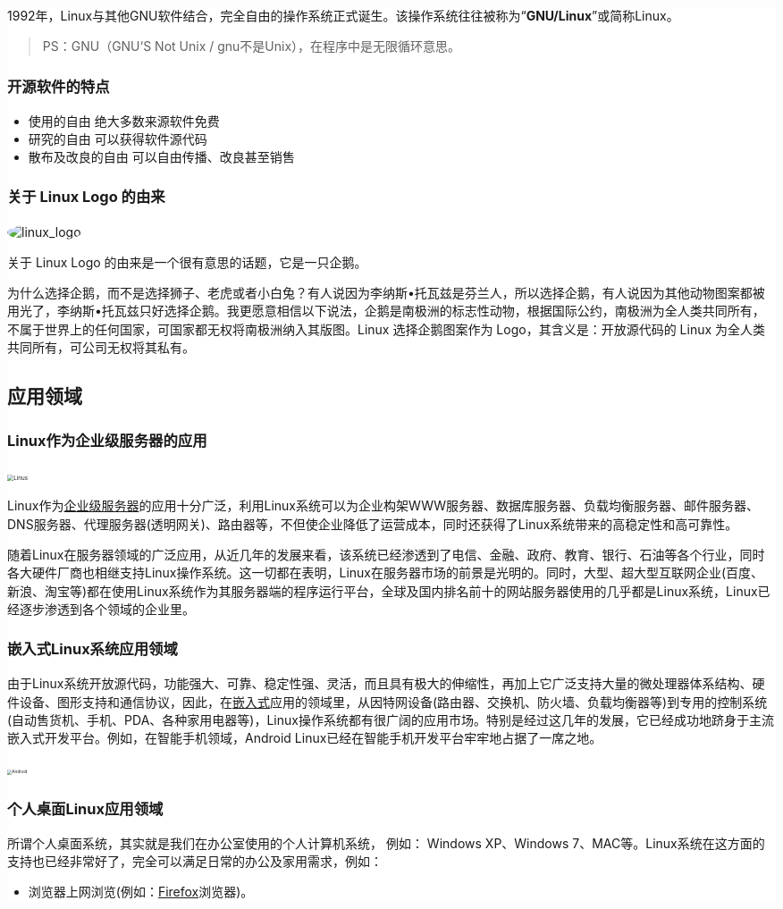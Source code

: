 1992年，Linux与其他GNU软件结合，完全自由的操作系统正式诞生。该操作系统往往被称为“**GNU/Linux**”或简称Linux。

> PS：GNU（GNU‘S Not Unix / gnu不是Unix），在程序中是无限循环意思。

### 开源软件的特点

- 使用的自由
	绝大多数来源软件免费
- 研究的自由
	可以获得软件源代码
- 散布及改良的自由
	可以自由传播、改良甚至销售

### 关于 Linux Logo 的由来

<img src="https://gitee.com/k34869/imges/raw/master/timeic/uI51jndgpW1z.jpg" alt="linux_logo" title="linux_logo" width="40%" style="border-radius:50%" />

关于 Linux Logo 的由来是一个很有意思的话题，它是一只企鹅。

为什么选择企鹅，而不是选择狮子、老虎或者小白兔？有人说因为李纳斯•托瓦兹是芬兰人，所以选择企鹅，有人说因为其他动物图案都被用光了，李纳斯•托瓦兹只好选择企鹅。我更愿意相信以下说法，企鹅是南极洲的标志性动物，根据国际公约，南极洲为全人类共同所有，不属于世界上的任何国家，可国家都无权将南极洲纳入其版图。Linux 选择企鹅图案作为 Logo，其含义是：开放源代码的 Linux 为全人类共同所有，可公司无权将其私有。

## 应用领域

### **Linux作为企业级服务器的应用**

<img src="https://gitee.com/k34869/imges/raw/master/timeic/fgxtTquFbq91.jpg" alt="Linus" style="zoom: 45%;" />

Linux作为[企业级服务器](https://baike.baidu.com/item/%E4%BC%81%E4%B8%9A%E7%BA%A7%E6%9C%8D%E5%8A%A1%E5%99%A8/484587)的应用十分广泛，利用Linux系统可以为企业构架WWW服务器、数据库服务器、负载均衡服务器、邮件服务器、DNS服务器、代理服务器(透明网关)、路由器等，不但使企业降低了运营成本，同时还获得了Linux系统带来的高稳定性和高可靠性。

随着Linux在服务器领域的广泛应用，从近几年的发展来看，该系统已经渗透到了电信、金融、政府、教育、银行、石油等各个行业，同时各大硬件厂商也相继支持Linux操作系统。这一切都在表明，Linux在服务器市场的前景是光明的。同时，大型、超大型互联网企业(百度、新浪、淘宝等)都在使用Linux系统作为其服务器端的程序运行平台，全球及国内排名前十的网站服务器使用的几乎都是Linux系统，Linux已经逐步渗透到各个领域的企业里。

### **嵌入式Linux系统应用领域**

由于Linux系统开放源代码，功能强大、可靠、稳定性强、灵活，而且具有极大的伸缩性，再加上它广泛支持大量的微处理器体系结构、硬件设备、图形支持和通信协议，因此，在[嵌入式](https://baike.baidu.com/item/%E5%B5%8C%E5%85%A5%E5%BC%8F%E7%B3%BB%E7%BB%9F/186978)应用的领域里，从因特网设备(路由器、交换机、防火墙、负载均衡器等)到专用的控制系统(自动售货机、手机、PDA、各种家用电器等)，Linux操作系统都有很广阔的应用市场。特别是经过这几年的发展，它已经成功地跻身于主流嵌入式开发平台。例如，在智能手机领域，Android Linux已经在智能手机开发平台牢牢地占据了一席之地。

<img src="https://gitee.com/k34869/imges/raw/master/timeic/@moHSvzbdlsP.jpg" alt="Android" style="zoom: 33%;" />

### **个人桌面Linux应用领域**

所谓个人桌面系统，其实就是我们在办公室使用的个人计算机系统， 例如： Windows XP、Windows 7、MAC等。Linux系统在这方面的支持也已经非常好了，完全可以满足日常的办公及家用需求，例如：

- 浏览器上网浏览(例如：[Firefox](https://baike.baidu.com/item/Mozilla%20Firefox/3504923)浏览器)。
